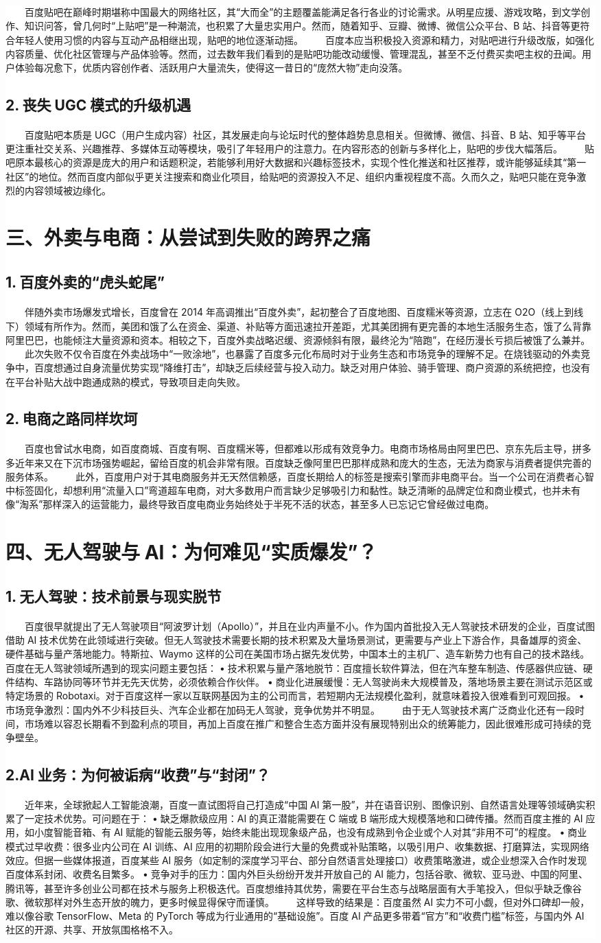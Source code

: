 &emsp;&emsp;百度贴吧在巅峰时期堪称中国最大的网络社区，其“大而全”的主题覆盖能满足各行各业的讨论需求。从明星应援、游戏攻略，到文学创作、知识问答，曾几何时“上贴吧”是一种潮流，也积累了大量忠实用户。然而，随着知乎、豆瓣、微博、微信公众平台、B 站、抖音等更符合年轻人使用习惯的内容与互动产品相继出现，贴吧的地位逐渐动摇。
&emsp;&emsp;百度本应当积极投入资源和精力，对贴吧进行升级改版，如强化内容质量、优化社区管理与产品体验等。然而，过去数年我们看到的是贴吧功能改动缓慢、管理混乱，甚至不乏付费买卖吧主权的丑闻。用户体验每况愈下，优质内容创作者、活跃用户大量流失，使得这一昔日的“庞然大物”走向没落。

## 2. 丧失 UGC 模式的升级机遇

&emsp;&emsp;百度贴吧本质是 UGC（用户生成内容）社区，其发展走向与论坛时代的整体趋势息息相关。但微博、微信、抖音、B 站、知乎等平台更注重社交关系、兴趣推荐、多媒体互动等模块，吸引了年轻用户的注意力。在内容形态的创新与多样化上，贴吧的步伐大幅落后。
&emsp;&emsp;贴吧原本最核心的资源是庞大的用户和话题积淀，若能够利用好大数据和兴趣标签技术，实现个性化推送和社区推荐，或许能够延续其“第一社区”的地位。然而百度内部似乎更关注搜索和商业化项目，给贴吧的资源投入不足、组织内重视程度不高。久而久之，贴吧只能在竞争激烈的内容领域被边缘化。

# 三、外卖与电商：从尝试到失败的跨界之痛

## 1. 百度外卖的“虎头蛇尾”

&emsp;&emsp;伴随外卖市场爆发式增长，百度曾在 2014 年高调推出“百度外卖”，起初整合了百度地图、百度糯米等资源，立志在 O2O（线上到线下）领域有所作为。然而，美团和饿了么在资金、渠道、补贴等方面迅速拉开差距，尤其美团拥有更完善的本地生活服务生态，饿了么背靠阿里巴巴，也能倾注大量资源和资本。相较之下，百度外卖战略迟缓、资源倾斜有限，最终沦为“陪跑”，在经历漫长亏损后被饿了么兼并。
&emsp;&emsp;此次失败不仅令百度在外卖战场中“一败涂地”，也暴露了百度多元化布局时对于业务生态和市场竞争的理解不足。在烧钱驱动的外卖竞争中，百度想通过自身流量优势实现“降维打击”，却缺乏后续经营与投入动力。缺乏对用户体验、骑手管理、商户资源的系统把控，也没有在平台补贴大战中跑通成熟的模式，导致项目走向失败。

## 2. 电商之路同样坎坷

&emsp;&emsp;百度也曾试水电商，如百度商城、百度有啊、百度糯米等，但都难以形成有效竞争力。电商市场格局由阿里巴巴、京东先后主导，拼多多近年来又在下沉市场强势崛起，留给百度的机会非常有限。百度缺乏像阿里巴巴那样成熟和庞大的生态，无法为商家与消费者提供完善的服务体系。
&emsp;&emsp;此外，百度用户对于其电商服务并无天然信赖感，百度长期给人的标签是搜索引擎而非电商平台。当一个公司在消费者心智中标签固化，却想利用“流量入口”弯道超车电商，对大多数用户而言缺少足够吸引力和黏性。缺乏清晰的品牌定位和商业模式，也并未有像“淘系”那样深入的运营能力，最终导致百度电商业务始终处于半死不活的状态，甚至多人已忘记它曾经做过电商。

# 四、无人驾驶与 AI：为何难见“实质爆发”？

## 1. 无人驾驶：技术前景与现实脱节

&emsp;&emsp;百度很早就提出了无人驾驶项目“阿波罗计划（Apollo）”，并且在业内声量不小。作为国内首批投入无人驾驶技术研发的企业，百度试图借助 AI 技术优势在此领域进行突破。但无人驾驶技术需要长期的技术积累及大量场景测试，更需要与产业上下游合作，具备雄厚的资金、硬件基础与量产落地能力。特斯拉、Waymo 这样的公司在美国市场占据先发优势，中国本土的主机厂、造车新势力也有自己的技术路线。百度在无人驾驶领域所遇到的现实问题主要包括：
• 技术积累与量产落地脱节：百度擅长软件算法，但在汽车整车制造、传感器供应链、硬件结构、车路协同等环节并无先天优势，必须依赖合作伙伴。
• 商业化进展缓慢：无人驾驶尚未大规模普及，落地场景主要在测试示范区或特定场景的 Robotaxi。对于百度这样一家以互联网基因为主的公司而言，若短期内无法规模化盈利，就意味着投入很难看到可观回报。
• 市场竞争激烈：国内外不少科技巨头、汽车企业都在加码无人驾驶，竞争优势并不明显。
&emsp;&emsp;由于无人驾驶技术离广泛商业化还有一段时间，市场难以容忍长期看不到盈利点的项目，再加上百度在推广和整合生态方面并没有展现特别出众的统筹能力，因此很难形成可持续的竞争壁垒。

## 2.AI 业务：为何被诟病“收费”与“封闭”？

&emsp;&emsp;近年来，全球掀起人工智能浪潮，百度一直试图将自己打造成“中国 AI 第一股”，并在语音识别、图像识别、自然语言处理等领域确实积累了一定技术优势。可问题在于：
• 缺乏爆款级应用：AI 的真正潜能需要在 C 端或 B 端形成大规模落地和口碑传播。然而百度主推的 AI 应用，如小度智能音箱、有 AI 赋能的智能云服务等，始终未能出现现象级产品，也没有成熟到令企业或个人对其“非用不可”的程度。
• 商业模式过早收费：很多业内公司在 AI 训练、AI 应用的初期阶段会进行大量的免费或补贴策略，以吸引用户、收集数据、打磨算法，实现网络效应。但据一些媒体报道，百度某些 AI 服务（如定制的深度学习平台、部分自然语言处理接口）收费策略激进，或企业想深入合作时发现百度体系封闭、收费名目繁多。
• 竞争对手的压力：国内外巨头纷纷开发并开放自己的 AI 能力，包括谷歌、微软、亚马逊、中国的阿里、腾讯等，甚至许多创业公司都在技术与服务上积极迭代。百度想维持其优势，需要在平台生态与战略层面有大手笔投入，但似乎缺乏像谷歌、微软那样对外生态开放的魄力，更多时候显得保守而谨慎。
&emsp;&emsp;这样导致的结果是：百度虽然 AI 实力不可小觑，但对外口碑却一般，难以像谷歌 TensorFlow、Meta 的 PyTorch 等成为行业通用的“基础设施”。百度 AI 产品更多带着“官方”和“收费门槛”标签，与国内外 AI 社区的开源、共享、开放氛围格格不入。
